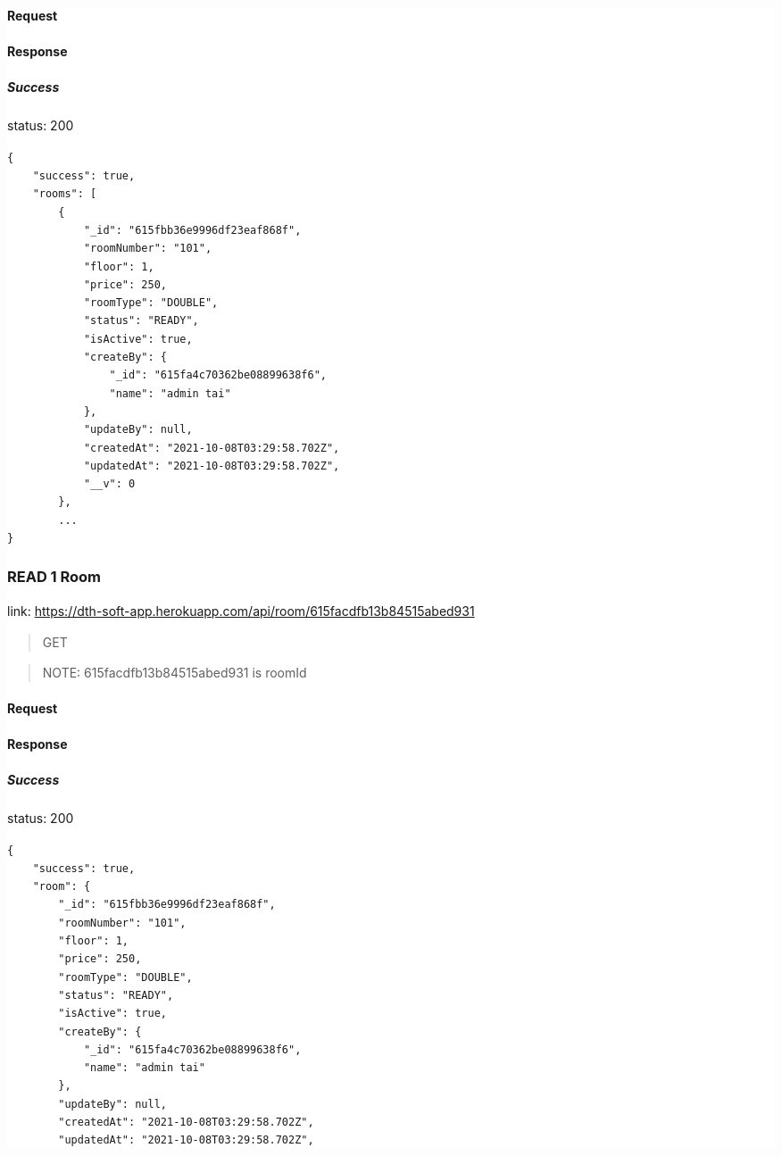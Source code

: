 #### Request

#### Response

##### Success

status: 200

```
{
    "success": true,
    "rooms": [
        {
            "_id": "615fbb36e9996df23eaf868f",
            "roomNumber": "101",
            "floor": 1,
            "price": 250,
            "roomType": "DOUBLE",
            "status": "READY",
            "isActive": true,
            "createBy": {
                "_id": "615fa4c70362be08899638f6",
                "name": "admin tai"
            },
            "updateBy": null,
            "createdAt": "2021-10-08T03:29:58.702Z",
            "updatedAt": "2021-10-08T03:29:58.702Z",
            "__v": 0
        },
        ...
}
```

### READ 1 Room

link: https://dth-soft-app.herokuapp.com/api/room/615facdfb13b84515abed931

> GET

> NOTE: 615facdfb13b84515abed931 is roomId

#### Request

#### Response

##### Success

status: 200

```
{
    "success": true,
    "room": {
        "_id": "615fbb36e9996df23eaf868f",
        "roomNumber": "101",
        "floor": 1,
        "price": 250,
        "roomType": "DOUBLE",
        "status": "READY",
        "isActive": true,
        "createBy": {
            "_id": "615fa4c70362be08899638f6",
            "name": "admin tai"
        },
        "updateBy": null,
        "createdAt": "2021-10-08T03:29:58.702Z",
        "updatedAt": "2021-10-08T03:29:58.702Z",
```